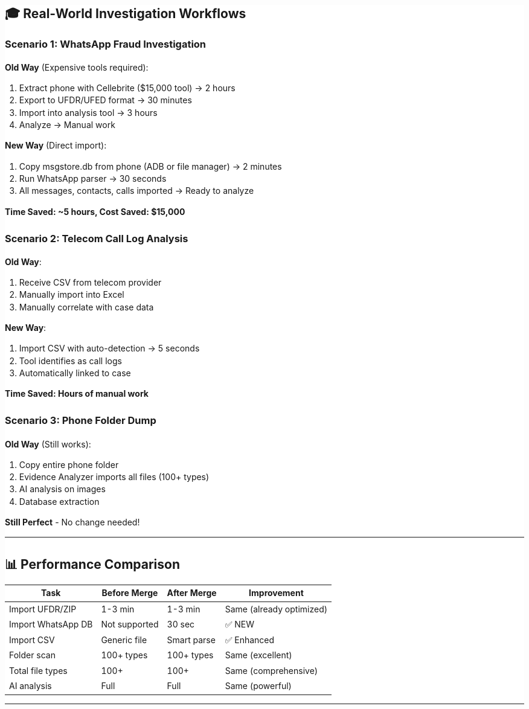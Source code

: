 ## 🎓 Real-World Investigation Workflows

### **Scenario 1: WhatsApp Fraud Investigation**

**Old Way** (Expensive tools required):
1. Extract phone with Cellebrite ($15,000 tool) → 2 hours
2. Export to UFDR/UFED format → 30 minutes
3. Import into analysis tool → 3 hours
4. Analyze → Manual work

**New Way** (Direct import):
1. Copy msgstore.db from phone (ADB or file manager) → 2 minutes
2. Run WhatsApp parser → 30 seconds
3. All messages, contacts, calls imported → Ready to analyze

**Time Saved: ~5 hours, Cost Saved: $15,000**

### **Scenario 2: Telecom Call Log Analysis**

**Old Way**:
1. Receive CSV from telecom provider
2. Manually import into Excel
3. Manually correlate with case data

**New Way**:
1. Import CSV with auto-detection → 5 seconds
2. Tool identifies as call logs
3. Automatically linked to case

**Time Saved: Hours of manual work**

### **Scenario 3: Phone Folder Dump**

**Old Way** (Still works):
1. Copy entire phone folder
2. Evidence Analyzer imports all files (100+ types)
3. AI analysis on images
4. Database extraction

**Still Perfect** - No change needed!

---

## 📊 Performance Comparison

| Task | Before Merge | After Merge | Improvement |
|------|--------------|-------------|-------------|
| Import UFDR/ZIP | 1-3 min | 1-3 min | Same (already optimized) |
| Import WhatsApp DB | Not supported | 30 sec | ✅ NEW |
| Import CSV | Generic file | Smart parse | ✅ Enhanced |
| Folder scan | 100+ types | 100+ types | Same (excellent) |
| Total file types | 100+ | 100+ | Same (comprehensive) |
| AI analysis | Full | Full | Same (powerful) |

---